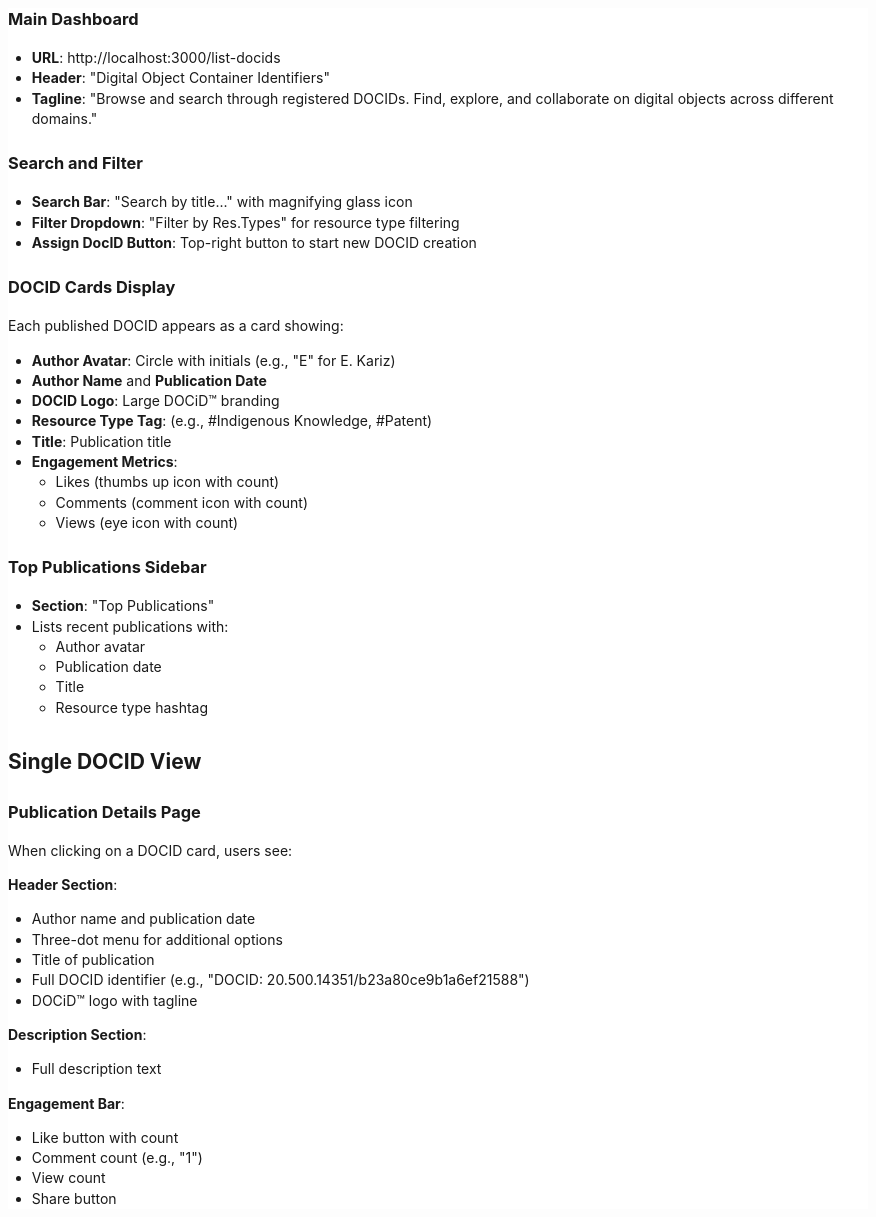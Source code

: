 ### Main Dashboard
- **URL**: http://localhost:3000/list-docids
- **Header**: "Digital Object Container Identifiers"
- **Tagline**: "Browse and search through registered DOCIDs. Find, explore, and collaborate on digital objects across different domains."

### Search and Filter
- **Search Bar**: "Search by title..." with magnifying glass icon
- **Filter Dropdown**: "Filter by Res.Types" for resource type filtering
- **Assign DocID Button**: Top-right button to start new DOCID creation

### DOCID Cards Display
Each published DOCID appears as a card showing:
- **Author Avatar**: Circle with initials (e.g., "E" for E. Kariz)
- **Author Name** and **Publication Date**
- **DOCID Logo**: Large DOCiD™ branding
- **Resource Type Tag**: (e.g., #Indigenous Knowledge, #Patent)
- **Title**: Publication title
- **Engagement Metrics**:
  - Likes (thumbs up icon with count)
  - Comments (comment icon with count)
  - Views (eye icon with count)

### Top Publications Sidebar
- **Section**: "Top Publications"
- Lists recent publications with:
  - Author avatar
  - Publication date
  - Title
  - Resource type hashtag

## Single DOCID View

### Publication Details Page
When clicking on a DOCID card, users see:

**Header Section**:
- Author name and publication date
- Three-dot menu for additional options
- Title of publication
- Full DOCID identifier (e.g., "DOCID: 20.500.14351/b23a80ce9b1a6ef21588")
- DOCiD™ logo with tagline

**Description Section**:
- Full description text

**Engagement Bar**:
- Like button with count
- Comment count (e.g., "1")
- View count
- Share button

